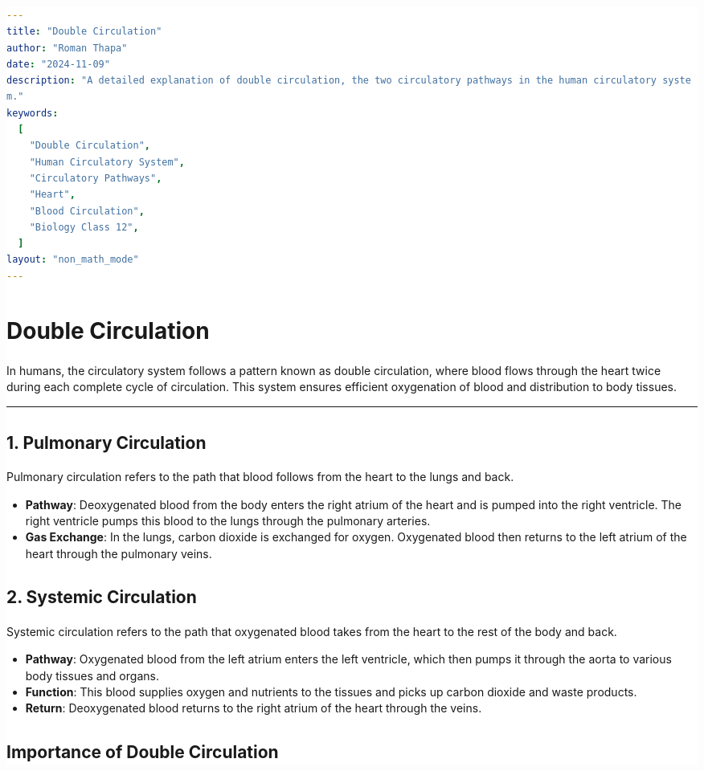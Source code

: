 ```yaml
---
title: "Double Circulation"
author: "Roman Thapa"
date: "2024-11-09"
description: "A detailed explanation of double circulation, the two circulatory pathways in the human circulatory system."
keywords:
  [
    "Double Circulation",
    "Human Circulatory System",
    "Circulatory Pathways",
    "Heart",
    "Blood Circulation",
    "Biology Class 12",
  ]
layout: "non_math_mode"
---
```


# Double Circulation

In humans, the circulatory system follows a pattern known as double circulation, where blood flows through the heart twice during each complete cycle of circulation. This system ensures efficient oxygenation of blood and distribution to body tissues.

---

## 1. Pulmonary Circulation

Pulmonary circulation refers to the path that blood follows from the heart to the lungs and back.

- **Pathway**: Deoxygenated blood from the body enters the right atrium of the heart and is pumped into the right ventricle. The right ventricle pumps this blood to the lungs through the pulmonary arteries.
- **Gas Exchange**: In the lungs, carbon dioxide is exchanged for oxygen. Oxygenated blood then returns to the left atrium of the heart through the pulmonary veins.

## 2. Systemic Circulation

Systemic circulation refers to the path that oxygenated blood takes from the heart to the rest of the body and back.

- **Pathway**: Oxygenated blood from the left atrium enters the left ventricle, which then pumps it through the aorta to various body tissues and organs.
- **Function**: This blood supplies oxygen and nutrients to the tissues and picks up carbon dioxide and waste products.
- **Return**: Deoxygenated blood returns to the right atrium of the heart through the veins.

## Importance of Double Circulation
